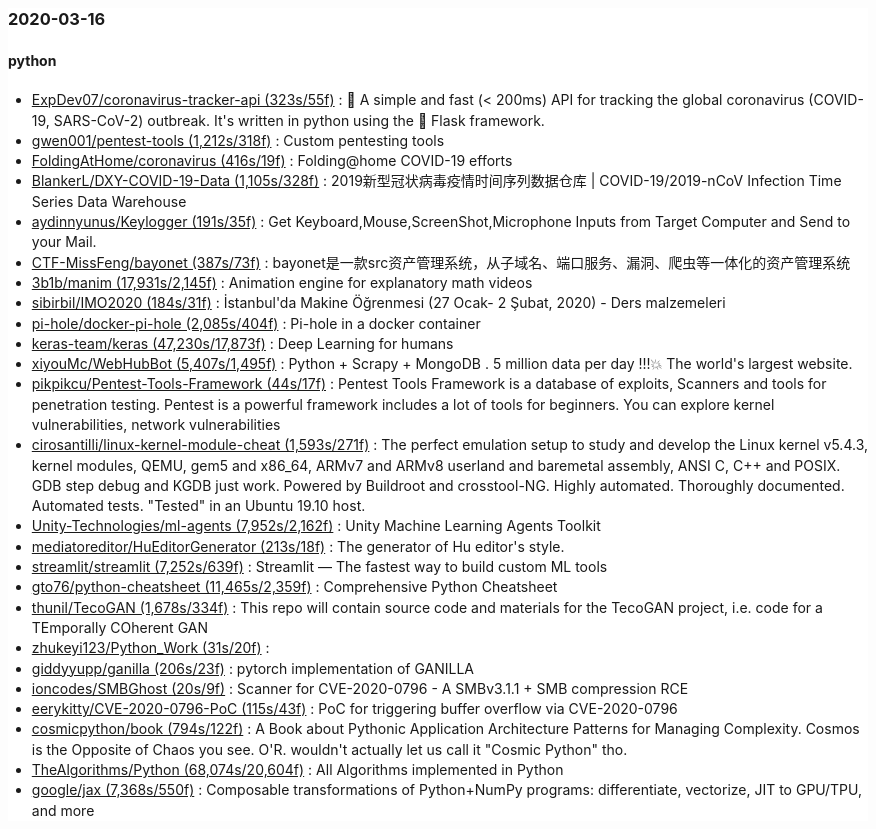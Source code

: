 ### 2020-03-16

#### python
* [ExpDev07/coronavirus-tracker-api (323s/55f)](https://github.com/ExpDev07/coronavirus-tracker-api) : 🦠 A simple and fast (< 200ms) API for tracking the global coronavirus (COVID-19, SARS-CoV-2) outbreak. It's written in python using the 🍼 Flask framework.
* [gwen001/pentest-tools (1,212s/318f)](https://github.com/gwen001/pentest-tools) : Custom pentesting tools
* [FoldingAtHome/coronavirus (416s/19f)](https://github.com/FoldingAtHome/coronavirus) : Folding@home COVID-19 efforts
* [BlankerL/DXY-COVID-19-Data (1,105s/328f)](https://github.com/BlankerL/DXY-COVID-19-Data) : 2019新型冠状病毒疫情时间序列数据仓库 | COVID-19/2019-nCoV Infection Time Series Data Warehouse
* [aydinnyunus/Keylogger (191s/35f)](https://github.com/aydinnyunus/Keylogger) : Get Keyboard,Mouse,ScreenShot,Microphone Inputs from Target Computer and Send to your Mail.
* [CTF-MissFeng/bayonet (387s/73f)](https://github.com/CTF-MissFeng/bayonet) : bayonet是一款src资产管理系统，从子域名、端口服务、漏洞、爬虫等一体化的资产管理系统
* [3b1b/manim (17,931s/2,145f)](https://github.com/3b1b/manim) : Animation engine for explanatory math videos
* [sibirbil/IMO2020 (184s/31f)](https://github.com/sibirbil/IMO2020) : İstanbul'da Makine Öğrenmesi (27 Ocak- 2 Şubat, 2020) - Ders malzemeleri
* [pi-hole/docker-pi-hole (2,085s/404f)](https://github.com/pi-hole/docker-pi-hole) : Pi-hole in a docker container
* [keras-team/keras (47,230s/17,873f)](https://github.com/keras-team/keras) : Deep Learning for humans
* [xiyouMc/WebHubBot (5,407s/1,495f)](https://github.com/xiyouMc/WebHubBot) : Python + Scrapy + MongoDB . 5 million data per day !!!💥 The world's largest website.
* [pikpikcu/Pentest-Tools-Framework (44s/17f)](https://github.com/pikpikcu/Pentest-Tools-Framework) : Pentest Tools Framework is a database of exploits, Scanners and tools for penetration testing. Pentest is a powerful framework includes a lot of tools for beginners. You can explore kernel vulnerabilities, network vulnerabilities
* [cirosantilli/linux-kernel-module-cheat (1,593s/271f)](https://github.com/cirosantilli/linux-kernel-module-cheat) : The perfect emulation setup to study and develop the Linux kernel v5.4.3, kernel modules, QEMU, gem5 and x86_64, ARMv7 and ARMv8 userland and baremetal assembly, ANSI C, C++ and POSIX. GDB step debug and KGDB just work. Powered by Buildroot and crosstool-NG. Highly automated. Thoroughly documented. Automated tests. "Tested" in an Ubuntu 19.10 host.
* [Unity-Technologies/ml-agents (7,952s/2,162f)](https://github.com/Unity-Technologies/ml-agents) : Unity Machine Learning Agents Toolkit
* [mediatoreditor/HuEditorGenerator (213s/18f)](https://github.com/mediatoreditor/HuEditorGenerator) : The generator of Hu editor's style.
* [streamlit/streamlit (7,252s/639f)](https://github.com/streamlit/streamlit) : Streamlit — The fastest way to build custom ML tools
* [gto76/python-cheatsheet (11,465s/2,359f)](https://github.com/gto76/python-cheatsheet) : Comprehensive Python Cheatsheet
* [thunil/TecoGAN (1,678s/334f)](https://github.com/thunil/TecoGAN) : This repo will contain source code and materials for the TecoGAN project, i.e. code for a TEmporally COherent GAN
* [zhukeyi123/Python_Work (31s/20f)](https://github.com/zhukeyi123/Python_Work) : 
* [giddyyupp/ganilla (206s/23f)](https://github.com/giddyyupp/ganilla) : pytorch implementation of GANILLA
* [ioncodes/SMBGhost (20s/9f)](https://github.com/ioncodes/SMBGhost) : Scanner for CVE-2020-0796 - A SMBv3.1.1 + SMB compression RCE
* [eerykitty/CVE-2020-0796-PoC (115s/43f)](https://github.com/eerykitty/CVE-2020-0796-PoC) : PoC for triggering buffer overflow via CVE-2020-0796
* [cosmicpython/book (794s/122f)](https://github.com/cosmicpython/book) : A Book about Pythonic Application Architecture Patterns for Managing Complexity. Cosmos is the Opposite of Chaos you see. O'R. wouldn't actually let us call it "Cosmic Python" tho.
* [TheAlgorithms/Python (68,074s/20,604f)](https://github.com/TheAlgorithms/Python) : All Algorithms implemented in Python
* [google/jax (7,368s/550f)](https://github.com/google/jax) : Composable transformations of Python+NumPy programs: differentiate, vectorize, JIT to GPU/TPU, and more
